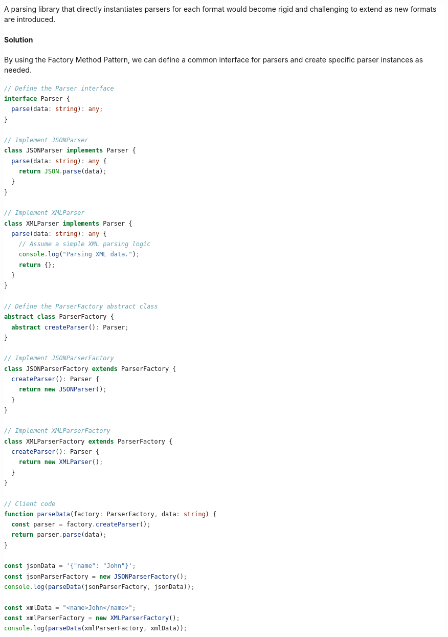 A parsing library that directly instantiates parsers for each format would become rigid and challenging to extend as new formats are introduced.

#### Solution

By using the Factory Method Pattern, we can define a common interface for parsers and create specific parser instances as needed.

```typescript
// Define the Parser interface
interface Parser {
  parse(data: string): any;
}

// Implement JSONParser
class JSONParser implements Parser {
  parse(data: string): any {
    return JSON.parse(data);
  }
}

// Implement XMLParser
class XMLParser implements Parser {
  parse(data: string): any {
    // Assume a simple XML parsing logic
    console.log("Parsing XML data.");
    return {};
  }
}

// Define the ParserFactory abstract class
abstract class ParserFactory {
  abstract createParser(): Parser;
}

// Implement JSONParserFactory
class JSONParserFactory extends ParserFactory {
  createParser(): Parser {
    return new JSONParser();
  }
}

// Implement XMLParserFactory
class XMLParserFactory extends ParserFactory {
  createParser(): Parser {
    return new XMLParser();
  }
}

// Client code
function parseData(factory: ParserFactory, data: string) {
  const parser = factory.createParser();
  return parser.parse(data);
}

const jsonData = '{"name": "John"}';
const jsonParserFactory = new JSONParserFactory();
console.log(parseData(jsonParserFactory, jsonData));

const xmlData = "<name>John</name>";
const xmlParserFactory = new XMLParserFactory();
console.log(parseData(xmlParserFactory, xmlData));
```
